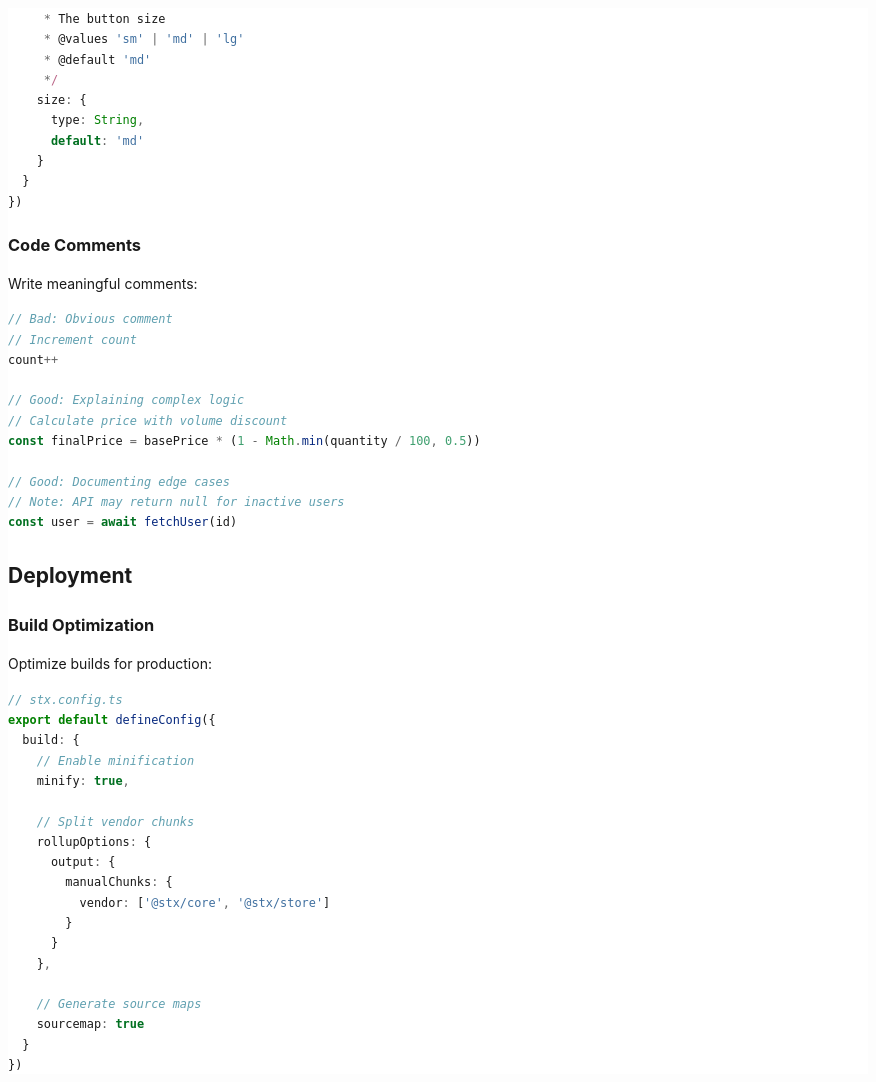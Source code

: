 ```typescript
     * The button size
     * @values 'sm' | 'md' | 'lg'
     * @default 'md'
     */
    size: {
      type: String,
      default: 'md'
    }
  }
})
```

### Code Comments
Write meaningful comments:

```typescript
// Bad: Obvious comment
// Increment count
count++

// Good: Explaining complex logic
// Calculate price with volume discount
const finalPrice = basePrice * (1 - Math.min(quantity / 100, 0.5))

// Good: Documenting edge cases
// Note: API may return null for inactive users
const user = await fetchUser(id)
```

## Deployment

### Build Optimization
Optimize builds for production:

```typescript
// stx.config.ts
export default defineConfig({
  build: {
    // Enable minification
    minify: true,
    
    // Split vendor chunks
    rollupOptions: {
      output: {
        manualChunks: {
          vendor: ['@stx/core', '@stx/store']
        }
      }
    },
    
    // Generate source maps
    sourcemap: true
  }
})
```
